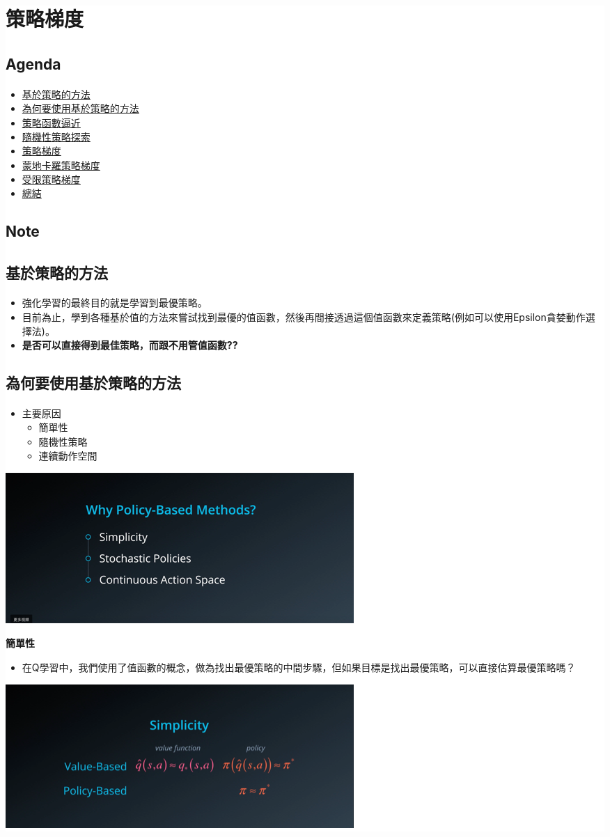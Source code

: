 # 策略梯度

## Agenda

- [基於策略的方法](#1)
- [為何要使用基於策略的方法](#2)
- [策略函數逼近](#3)
- [隨機性策略探索](#4)
- [策略梯度](#5)
- [蒙地卡羅策略梯度](#6)
- [受限策略梯度](#7)
- [總結](#8)


## Note

<h2 id="1">基於策略的方法</h2>

- 強化學習的最終目的就是學習到最優策略。
- 目前為止，學到各種基於值的方法來嘗試找到最優的值函數，然後再間接透過這個值函數來定義策略(例如可以使用Epsilon貪婪動作選擇法)。
- **是否可以直接得到最佳策略，而跟不用管值函數??**


<h2 id="2">為何要使用基於策略的方法</h2>

- 主要原因
	- 簡單性
	- 隨機性策略
	- 連續動作空間

![723](https://github.com/htaiwan/note-Udacity-machine-learning/blob/master/Assets/723.png)

**簡單性**
	
- 在Q學習中，我們使用了值函數的概念，做為找出最優策略的中間步驟，但如果目標是找出最優策略，可以直接估算最優策略嗎？

![724](https://github.com/htaiwan/note-Udacity-machine-learning/blob/master/Assets/724.png)
	